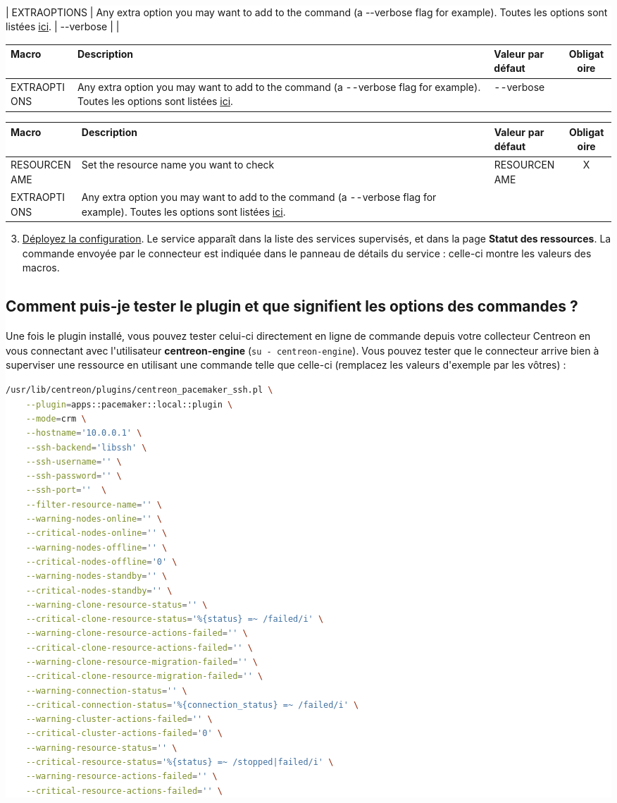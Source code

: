 | EXTRAOPTIONS                         | Any extra option you may want to add to the command (a --verbose flag for example). Toutes les options sont listées [ici](#options-disponibles).                                                                                                                           | --verbose                          |             |

</TabItem>
<TabItem value="Clustat" label="Clustat">

| Macro        | Description                                                                                        | Valeur par défaut | Obligatoire |
|:-------------|:---------------------------------------------------------------------------------------------------|:------------------|:-----------:|
| EXTRAOPTIONS | Any extra option you may want to add to the command (a --verbose flag for example). Toutes les options sont listées [ici](#options-disponibles). | --verbose         |             |

</TabItem>
<TabItem value="Constraints" label="Constraints">

| Macro        | Description                                                                                        | Valeur par défaut | Obligatoire |
|:-------------|:---------------------------------------------------------------------------------------------------|:------------------|:-----------:|
| RESOURCENAME | Set the resource name you want to check                                                            | RESOURCENAME      | X           |
| EXTRAOPTIONS | Any extra option you may want to add to the command (a --verbose flag for example). Toutes les options sont listées [ici](#options-disponibles). |                   |             |

</TabItem>
</Tabs>

3. [Déployez la configuration](/docs/monitoring/monitoring-servers/deploying-a-configuration). Le service apparaît dans la liste des services supervisés, et dans la page **Statut des ressources**. La commande envoyée par le connecteur est indiquée dans le panneau de détails du service : celle-ci montre les valeurs des macros.

## Comment puis-je tester le plugin et que signifient les options des commandes ?

Une fois le plugin installé, vous pouvez tester celui-ci directement en ligne
de commande depuis votre collecteur Centreon en vous connectant avec
l'utilisateur **centreon-engine** (`su - centreon-engine`). Vous pouvez tester
que le connecteur arrive bien à superviser une ressource en utilisant une commande
telle que celle-ci (remplacez les valeurs d'exemple par les vôtres) :

```bash
/usr/lib/centreon/plugins/centreon_pacemaker_ssh.pl \
	--plugin=apps::pacemaker::local::plugin \
	--mode=crm \
	--hostname='10.0.0.1' \
	--ssh-backend='libssh' \
	--ssh-username='' \
	--ssh-password='' \
	--ssh-port=''  \
	--filter-resource-name='' \
	--warning-nodes-online='' \
	--critical-nodes-online='' \
	--warning-nodes-offline='' \
	--critical-nodes-offline='0' \
	--warning-nodes-standby='' \
	--critical-nodes-standby='' \
	--warning-clone-resource-status='' \
	--critical-clone-resource-status='%{status} =~ /failed/i' \
	--warning-clone-resource-actions-failed='' \
	--critical-clone-resource-actions-failed='' \
	--warning-clone-resource-migration-failed='' \
	--critical-clone-resource-migration-failed='' \
	--warning-connection-status='' \
	--critical-connection-status='%{connection_status} =~ /failed/i' \
	--warning-cluster-actions-failed='' \
	--critical-cluster-actions-failed='0' \
	--warning-resource-status='' \
	--critical-resource-status='%{status} =~ /stopped|failed/i' \
	--warning-resource-actions-failed='' \
	--critical-resource-actions-failed='' \
```